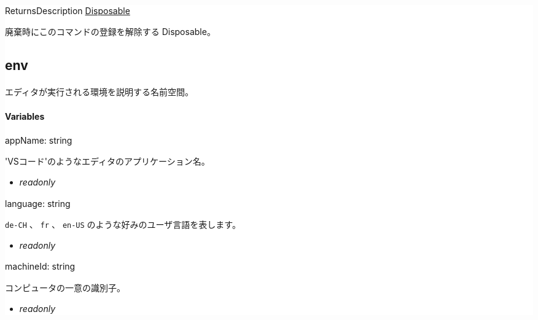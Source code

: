 </div></td></tr>
<tr><th>Returns</th><th>Description</th></tr>
<tr><td><span class="ts"><a class="type-ref" href="#Disposable">Disposable</a></span></td><td><div class="comment"><p>廃棄時にこのコマンドの登録を解除する Disposable。</p>
</div></td></tr>
</table>
</div>
</div>

## env



<div class="comment"><p>エディタが実行される環境を説明する名前空間。</p>
</div>

#### Variables



<a name="env.appName"></a><span class="ts" id=1168 data-target="#details-1168" data-toggle="collapse"><span class="ident">appName</span><span>: </span><a class="type-instrinct">string</a></span>
<div class="details collapse" id="details-1168">
<div class="comment"><p>&#39;VSコード&#39;のようなエディタのアプリケーション名。</p>
<ul>
<li><em>readonly</em></li>
</ul>
</div>
</div>



<a name="env.language"></a><span class="ts" id=1169 data-target="#details-1169" data-toggle="collapse"><span class="ident">language</span><span>: </span><a class="type-instrinct">string</a></span>
<div class="details collapse" id="details-1169">
<div class="comment"><p><code>de-CH</code> 、 <code>fr</code> 、 <code>en-US</code> のような好みのユーザ言語を表します。</p>
<ul>
<li><em>readonly</em></li>
</ul>
</div>
</div>



<a name="env.machineId"></a><span class="ts" id=1170 data-target="#details-1170" data-toggle="collapse"><span class="ident">machineId</span><span>: </span><a class="type-instrinct">string</a></span>
<div class="details collapse" id="details-1170">
<div class="comment"><p>コンピュータの一意の識別子。</p>
<ul>
<li><em>readonly</em></li>
</ul>
</div>
</div>


